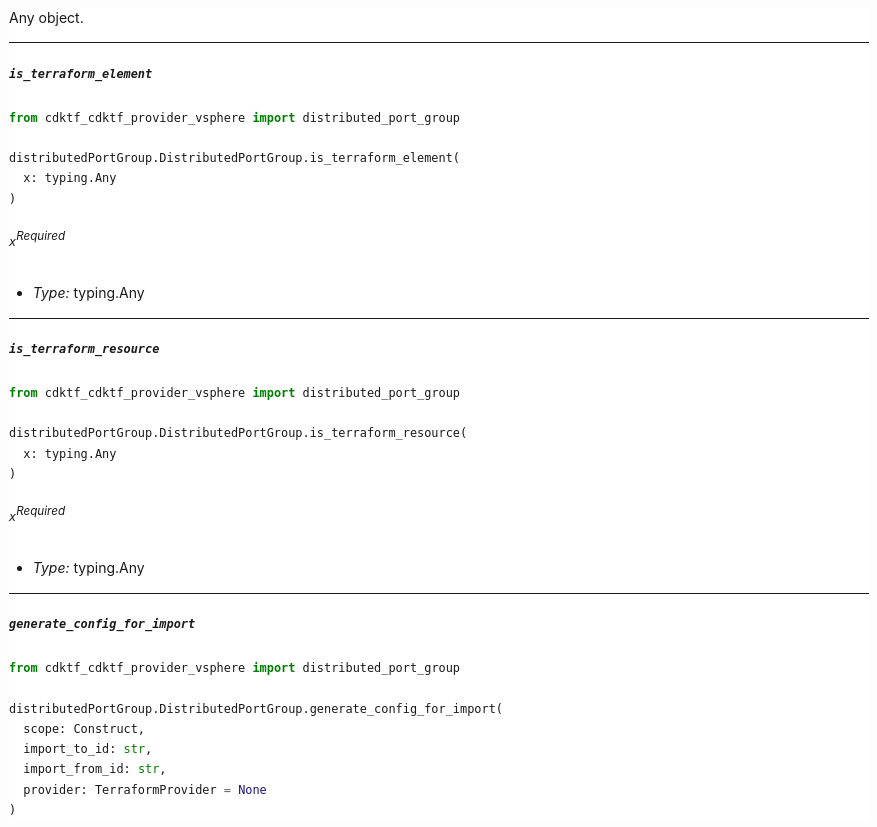 Any object.

---

##### `is_terraform_element` <a name="is_terraform_element" id="@cdktf/provider-vsphere.distributedPortGroup.DistributedPortGroup.isTerraformElement"></a>

```python
from cdktf_cdktf_provider_vsphere import distributed_port_group

distributedPortGroup.DistributedPortGroup.is_terraform_element(
  x: typing.Any
)
```

###### `x`<sup>Required</sup> <a name="x" id="@cdktf/provider-vsphere.distributedPortGroup.DistributedPortGroup.isTerraformElement.parameter.x"></a>

- *Type:* typing.Any

---

##### `is_terraform_resource` <a name="is_terraform_resource" id="@cdktf/provider-vsphere.distributedPortGroup.DistributedPortGroup.isTerraformResource"></a>

```python
from cdktf_cdktf_provider_vsphere import distributed_port_group

distributedPortGroup.DistributedPortGroup.is_terraform_resource(
  x: typing.Any
)
```

###### `x`<sup>Required</sup> <a name="x" id="@cdktf/provider-vsphere.distributedPortGroup.DistributedPortGroup.isTerraformResource.parameter.x"></a>

- *Type:* typing.Any

---

##### `generate_config_for_import` <a name="generate_config_for_import" id="@cdktf/provider-vsphere.distributedPortGroup.DistributedPortGroup.generateConfigForImport"></a>

```python
from cdktf_cdktf_provider_vsphere import distributed_port_group

distributedPortGroup.DistributedPortGroup.generate_config_for_import(
  scope: Construct,
  import_to_id: str,
  import_from_id: str,
  provider: TerraformProvider = None
)
```
